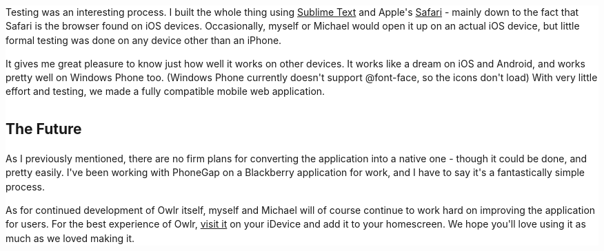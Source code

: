 Testing was an interesting process. I built the whole thing using <a href="http://www.sublimetext.com/">Sublime Text</a> and Apple's <a href="http://www.apple.com/safari/">Safari</a> - mainly down to the fact that Safari is the browser found on iOS devices. Occasionally, myself or Michael would open it up on an actual iOS device, but little formal testing was done on any device other than an iPhone.

It gives me great pleasure to know just how well it works on other devices. It works like a dream on iOS and Android, and works pretty well on Windows Phone too. (Windows Phone currently doesn't support @font-face, so the icons don't load) With very little effort and testing, we made a fully compatible mobile web application.
<h2>The Future</h2>
As I previously mentioned, there are no firm plans for converting the application into a native one - though it could be done, and pretty easily. I've been working with PhoneGap on a Blackberry application for work, and I have to say it's a fantastically simple process.

As for continued development of Owlr itself, myself and Michael will of course continue to work hard on improving the application for users. For the best experience of Owlr, <a href="http://owlr.me">visit it</a> on your iDevice and add it to your homescreen. We hope you'll love using it as much as we loved making it.
